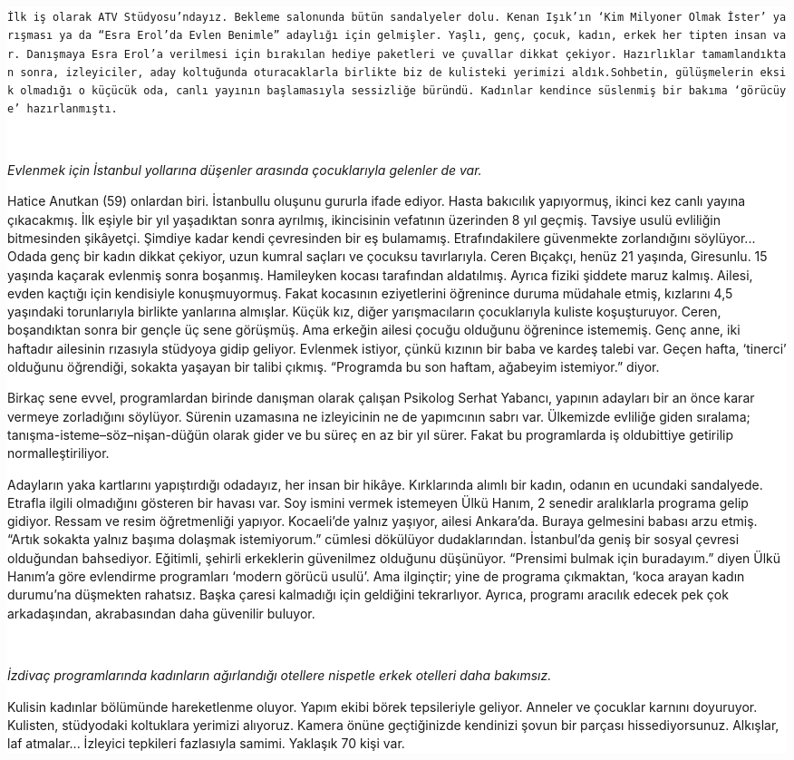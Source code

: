     İlk iş olarak ATV Stüdyosu’ndayız. Bekleme salonunda bütün sandalyeler dolu. Kenan Işık’ın ‘Kim Milyoner Olmak İster’ yarışması ya da “Esra Erol’da Evlen Benimle” adaylığı için gelmişler. Yaşlı, genç, çocuk, kadın, erkek her tipten insan var. Danışmaya Esra Erol’a verilmesi için bırakılan hediye paketleri ve çuvallar dikkat çekiyor. Hazırlıklar tamamlandıktan sonra, izleyiciler, aday koltuğunda oturacaklarla birlikte biz de kulisteki yerimizi aldık.Sohbetin, gülüşmelerin eksik olmadığı o küçücük oda, canlı yayının başlamasıyla sessizliğe büründü. Kadınlar kendince süslenmiş bir bakıma ‘görücüye’ hazırlanmıştı.
   </p>
   <p>
    <img alt="" height="291" src="http://web.archive.org/web/20130509053945im_/http://medya.aksiyon.com.tr/aksiyon/2013/05/06/kapak-evlilik-programi-(5).jpg"/>
   </p>
   <p>
    <em>
     Evlenmek için İstanbul yollarına düşenler arasında çocuklarıyla gelenler de var.
    </em>
   </p>
   <p>
    Hatice Anutkan (59) onlardan biri. İstanbullu oluşunu gururla ifade ediyor. Hasta bakıcılık yapıyormuş, ikinci kez canlı yayına çıkacakmış. İlk eşiyle bir yıl yaşadıktan sonra ayrılmış, ikincisinin vefatının üzerinden 8 yıl geçmiş. Tavsiye usulü evliliğin bitmesinden şikâyetçi. Şimdiye kadar kendi çevresinden bir eş bulamamış. Etrafındakilere güvenmekte zorlandığını söylüyor... Odada genç bir kadın dikkat çekiyor, uzun kumral saçları ve çocuksu tavırlarıyla. Ceren Bıçakçı, henüz 21 yaşında, Giresunlu. 15 yaşında kaçarak evlenmiş sonra boşanmış. Hamileyken kocası tarafından aldatılmış. Ayrıca fiziki şiddete maruz kalmış. Ailesi, evden kaçtığı için kendisiyle konuşmuyormuş. Fakat kocasının eziyetlerini öğrenince duruma müdahale etmiş, kızlarını 4,5 yaşındaki torunlarıyla birlikte yanlarına almışlar. Küçük kız, diğer yarışmacıların çocuklarıyla kuliste koşuşturuyor. Ceren, boşandıktan sonra bir gençle üç sene görüşmüş. Ama erkeğin ailesi çocuğu olduğunu öğrenince istememiş. Genç anne, iki haftadır ailesinin rızasıyla stüdyoya gidip geliyor. Evlenmek istiyor, çünkü kızının bir baba ve kardeş talebi var. Geçen hafta, ‘tinerci’ olduğunu öğrendiği, sokakta yaşayan bir talibi çıkmış. “Programda bu son haftam, ağabeyim istemiyor.” diyor.
   </p>
   <p>
    Birkaç sene evvel, programlardan birinde danışman olarak çalışan Psikolog Serhat Yabancı, yapının adayları bir an önce karar vermeye zorladığını söylüyor. Sürenin uzamasına ne izleyicinin ne de yapımcının sabrı var. Ülkemizde evliliğe giden sıralama; tanışma-isteme–söz–nişan-düğün olarak gider ve bu süreç en az bir yıl sürer. Fakat bu programlarda iş oldubittiye getirilip normalleştiriliyor.
   </p>
   <p>
    Adayların yaka kartlarını yapıştırdığı odadayız, her insan bir hikâye. Kırklarında alımlı bir kadın, odanın en ucundaki sandalyede. Etrafla ilgili olmadığını gösteren bir havası var. Soy ismini vermek istemeyen Ülkü Hanım, 2 senedir aralıklarla programa gelip gidiyor. Ressam ve resim öğretmenliği yapıyor. Kocaeli’de yalnız yaşıyor, ailesi Ankara’da. Buraya gelmesini babası arzu etmiş. “Artık sokakta yalnız başıma dolaşmak istemiyorum.” cümlesi dökülüyor dudaklarından. İstanbul’da geniş bir sosyal çevresi olduğundan bahsediyor. Eğitimli, şehirli erkeklerin güvenilmez olduğunu düşünüyor. “Prensimi bulmak için buradayım.” diyen Ülkü Hanım’a göre evlendirme programları ‘modern görücü usulü’. Ama ilginçtir; yine de programa çıkmaktan, ‘koca arayan kadın durumu’na düşmekten rahatsız. Başka çaresi kalmadığı için geldiğini tekrarlıyor. Ayrıca, programı aracılık edecek pek çok arkadaşından, akrabasından daha güvenilir buluyor.
   </p>
   <p>
    <img alt="" height="291" src="http://web.archive.org/web/20130509053945im_/http://medya.aksiyon.com.tr/aksiyon/2013/05/06/kapak-evlilik-programi-(2).jpg"/>
   </p>
   <p>
    <em>
     İzdivaç programlarında kadınların ağırlandığı otellere nispetle erkek otelleri daha bakımsız.
    </em>
   </p>
   <p>
    Kulisin kadınlar bölümünde hareketlenme oluyor. Yapım ekibi börek tepsileriyle geliyor. Anneler ve çocuklar karnını doyuruyor. Kulisten, stüdyodaki koltuklara yerimizi alıyoruz. Kamera önüne geçtiğinizde kendinizi şovun bir parçası hissediyorsunuz. Alkışlar, laf atmalar... İzleyici tepkileri fazlasıyla samimi. Yaklaşık 70 kişi var.